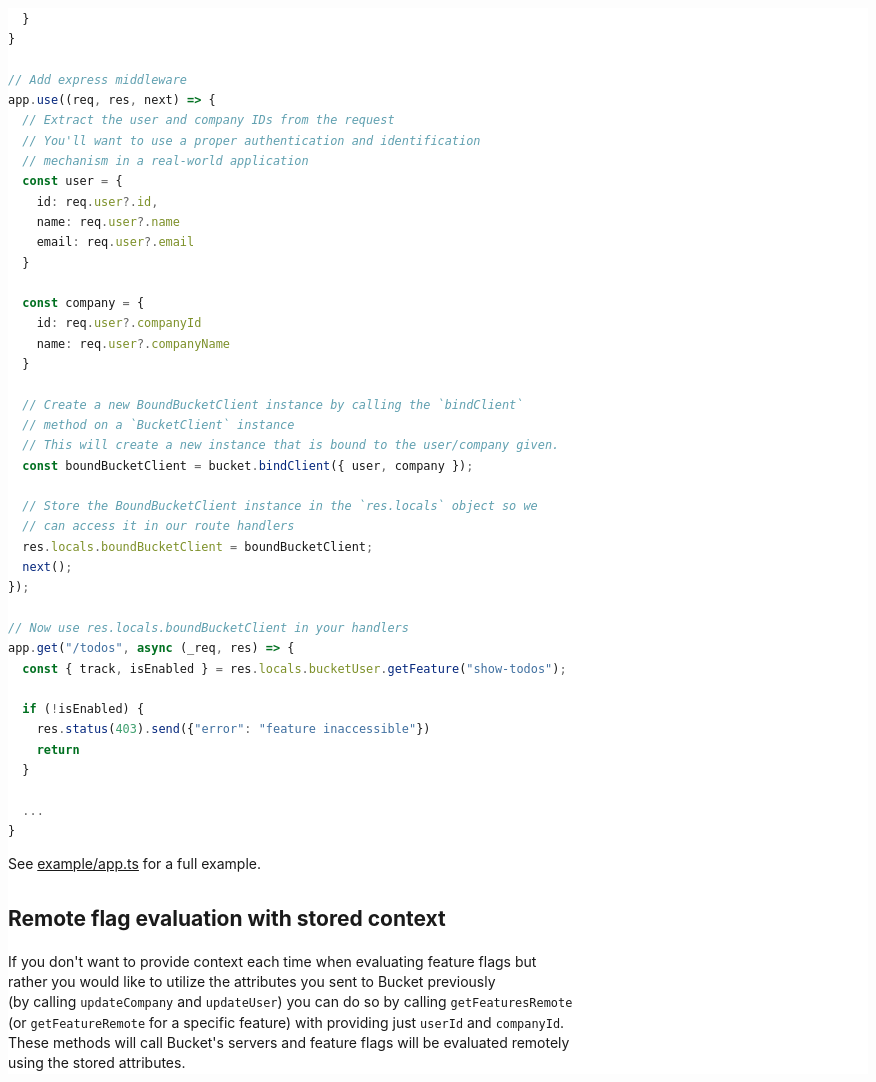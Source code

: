 ```typescript
  }
}

// Add express middleware
app.use((req, res, next) => {
  // Extract the user and company IDs from the request
  // You'll want to use a proper authentication and identification
  // mechanism in a real-world application
  const user = {
    id: req.user?.id,
    name: req.user?.name
    email: req.user?.email
  }

  const company = {
    id: req.user?.companyId
    name: req.user?.companyName
  }

  // Create a new BoundBucketClient instance by calling the `bindClient`
  // method on a `BucketClient` instance
  // This will create a new instance that is bound to the user/company given.
  const boundBucketClient = bucket.bindClient({ user, company });

  // Store the BoundBucketClient instance in the `res.locals` object so we
  // can access it in our route handlers
  res.locals.boundBucketClient = boundBucketClient;
  next();
});

// Now use res.locals.boundBucketClient in your handlers
app.get("/todos", async (_req, res) => {
  const { track, isEnabled } = res.locals.bucketUser.getFeature("show-todos");

  if (!isEnabled) {
    res.status(403).send({"error": "feature inaccessible"})
    return
  }

  ...
}
```

See [example/app.ts](https://github.com/bucketco/bucket-javascript-sdk/tree/main/packages/node-sdk/example/app.ts) for a full example.

## Remote flag evaluation with stored context

If you don't want to provide context each time when evaluating feature flags but\
rather you would like to utilize the attributes you sent to Bucket previously\
(by calling `updateCompany` and `updateUser`) you can do so by calling `getFeaturesRemote`\
(or `getFeatureRemote` for a specific feature) with providing just `userId` and `companyId`.\
These methods will call Bucket's servers and feature flags will be evaluated remotely\
using the stored attributes.
